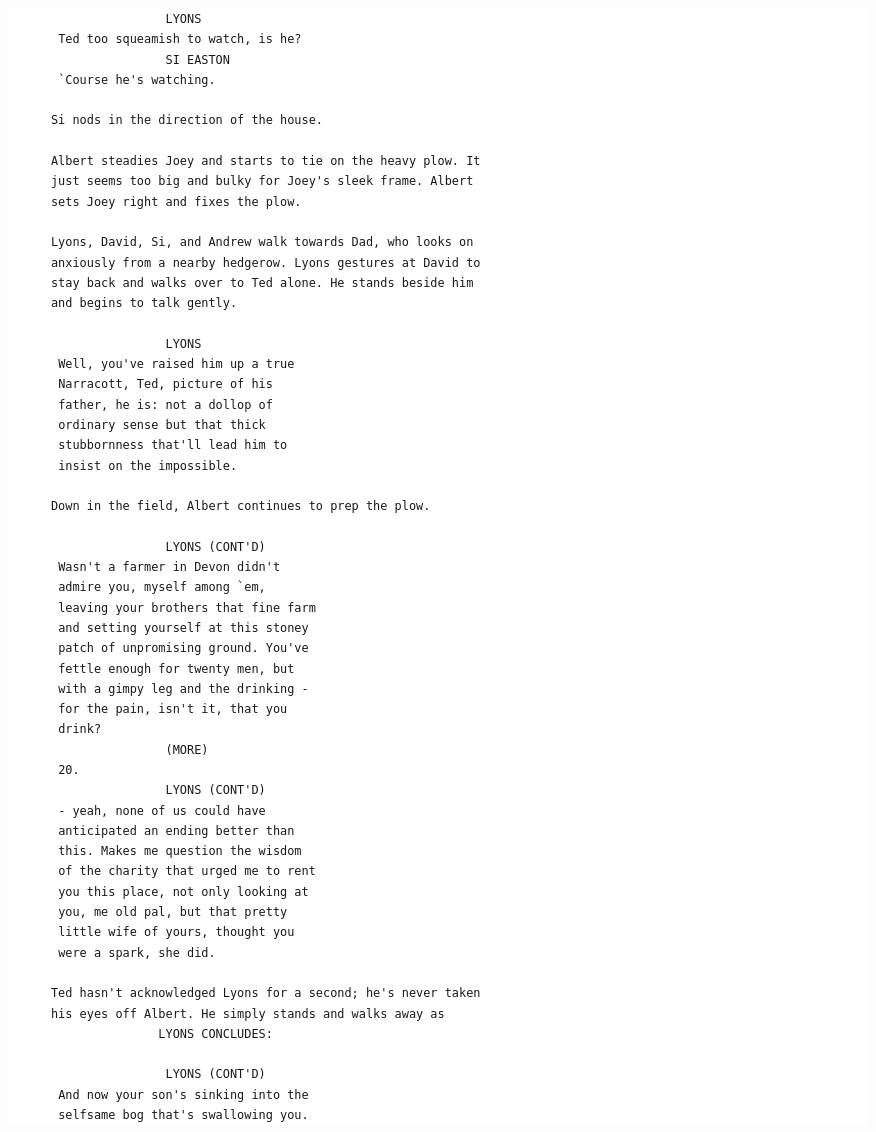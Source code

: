                           LYONS
           Ted too squeamish to watch, is he?
                          SI EASTON
           `Course he's watching.
                         
          Si nods in the direction of the house.
                         
          Albert steadies Joey and starts to tie on the heavy plow. It
          just seems too big and bulky for Joey's sleek frame. Albert
          sets Joey right and fixes the plow.
                         
          Lyons, David, Si, and Andrew walk towards Dad, who looks on
          anxiously from a nearby hedgerow. Lyons gestures at David to
          stay back and walks over to Ted alone. He stands beside him
          and begins to talk gently.
                         
                          LYONS
           Well, you've raised him up a true
           Narracott, Ted, picture of his
           father, he is: not a dollop of
           ordinary sense but that thick
           stubbornness that'll lead him to
           insist on the impossible.
                         
          Down in the field, Albert continues to prep the plow.
                         
                          LYONS (CONT'D)
           Wasn't a farmer in Devon didn't
           admire you, myself among `em,
           leaving your brothers that fine farm
           and setting yourself at this stoney
           patch of unpromising ground. You've
           fettle enough for twenty men, but
           with a gimpy leg and the drinking -
           for the pain, isn't it, that you
           drink?
                          (MORE)
           20.
                          LYONS (CONT'D)
           - yeah, none of us could have
           anticipated an ending better than
           this. Makes me question the wisdom
           of the charity that urged me to rent
           you this place, not only looking at
           you, me old pal, but that pretty
           little wife of yours, thought you
           were a spark, she did.
                         
          Ted hasn't acknowledged Lyons for a second; he's never taken
          his eyes off Albert. He simply stands and walks away as
                         LYONS CONCLUDES:
                         
                          LYONS (CONT'D)
           And now your son's sinking into the
           selfsame bog that's swallowing you.
                         